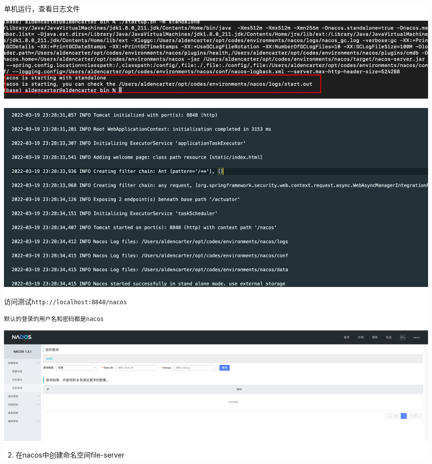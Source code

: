 单机运行，查看日志文件

![image-20220319232941000](./软件架构与需求分析方法/image-20220319232941000.png)

![image-20220319232923789](./软件架构与需求分析方法/image-20220319232923789.png)

访问测试`http://localhost:8848/nacos`

```markdown
默认的登录的用户名和密码都是nacos
```

![image-20220319233039079](./软件架构与需求分析方法/image-20220319233039079.png)

2. 在nacos中创建命名空间file-server
